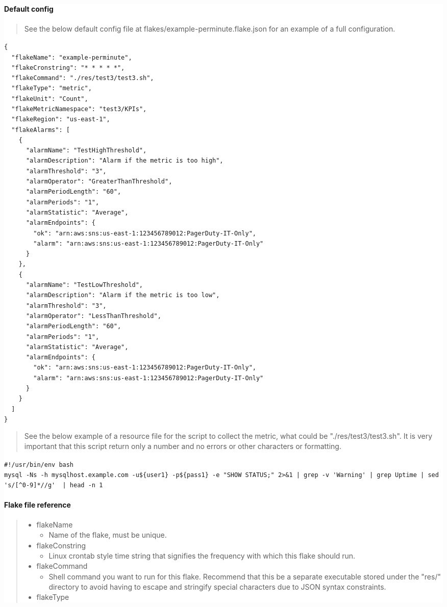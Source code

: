 #### Default config
> See the below default config file at flakes/example-perminute.flake.json for an example of a full configuration.
> 
    {
      "flakeName": "example-perminute",
      "flakeCronstring": "* * * * *",
      "flakeCommand": "./res/test3/test3.sh",
      "flakeType": "metric",
      "flakeUnit": "Count",
      "flakeMetricNamespace": "test3/KPIs",
      "flakeRegion": "us-east-1",
      "flakeAlarms": [
        {
          "alarmName": "TestHighThreshold",
          "alarmDescription": "Alarm if the metric is too high",
          "alarmThreshold": "3",
          "alarmOperator": "GreaterThanThreshold",
          "alarmPeriodLength": "60",
          "alarmPeriods": "1",
          "alarmStatistic": "Average",
          "alarmEndpoints": {
            "ok": "arn:aws:sns:us-east-1:123456789012:PagerDuty-IT-Only",
            "alarm": "arn:aws:sns:us-east-1:123456789012:PagerDuty-IT-Only"
          }
        },
        {
          "alarmName": "TestLowThreshold",
          "alarmDescription": "Alarm if the metric is too low",
          "alarmThreshold": "3",
          "alarmOperator": "LessThanThreshold",
          "alarmPeriodLength": "60",
          "alarmPeriods": "1",
          "alarmStatistic": "Average",
          "alarmEndpoints": {
            "ok": "arn:aws:sns:us-east-1:123456789012:PagerDuty-IT-Only",
            "alarm": "arn:aws:sns:us-east-1:123456789012:PagerDuty-IT-Only"
          }
        }
      ]
    }

> See the below example of a resource file for the script to collect the metric, what could be "./res/test3/test3.sh".
> It is very important that this script return only a number and no errors or other characters or formatting.

    #!/usr/bin/env bash
    mysql -Ns -h mysqlhost.example.com -u${user1} -p${pass1} -e "SHOW STATUS;" 2>&1 | grep -v 'Warning' | grep Uptime | sed 's/[^0-9]*//g'  | head -n 1

#### Flake file reference
> * flakeName
>   * Name of the flake, must be unique.
> * flakeConstring
>   * Linux crontab style time string that signifies the frequency with which this flake should run.
> * flakeCommand
>   * Shell command you want to run for this flake.  Recommend that this be a separate executable stored under the "res/" directory to avoid having to escape and stringify special characters due to JSON syntax constraints.
> * flakeType